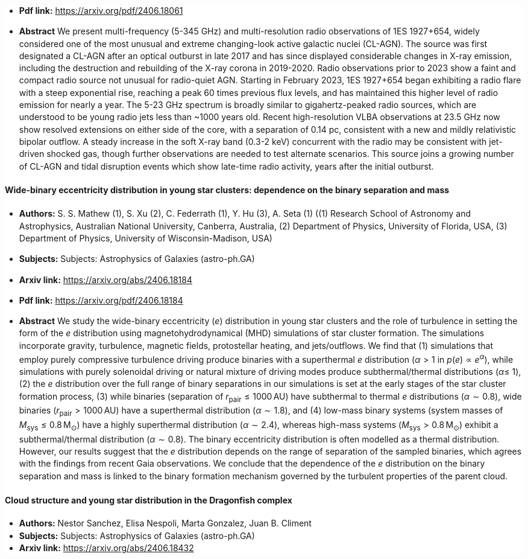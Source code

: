  - **Pdf link:** https://arxiv.org/pdf/2406.18061

 - **Abstract**
 We present multi-frequency (5-345 GHz) and multi-resolution radio observations of 1ES 1927+654, widely considered one of the most unusual and extreme changing-look active galactic nuclei (CL-AGN). The source was first designated a CL-AGN after an optical outburst in late 2017 and has since displayed considerable changes in X-ray emission, including the destruction and rebuilding of the X-ray corona in 2019-2020. Radio observations prior to 2023 show a faint and compact radio source not unusual for radio-quiet AGN. Starting in February 2023, 1ES 1927+654 began exhibiting a radio flare with a steep exponential rise, reaching a peak 60 times previous flux levels, and has maintained this higher level of radio emission for nearly a year. The 5-23 GHz spectrum is broadly similar to gigahertz-peaked radio sources, which are understood to be young radio jets less than ~1000 years old. Recent high-resolution VLBA observations at 23.5 GHz now show resolved extensions on either side of the core, with a separation of 0.14 pc, consistent with a new and mildly relativistic bipolar outflow. A steady increase in the soft X-ray band (0.3-2 keV) concurrent with the radio may be consistent with jet-driven shocked gas, though further observations are needed to test alternate scenarios. This source joins a growing number of CL-AGN and tidal disruption events which show late-time radio activity, years after the initial outburst.
#### Wide-binary eccentricity distribution in young star clusters: dependence on the binary separation and mass
 - **Authors:** S. S. Mathew (1), S. Xu (2), C. Federrath (1), Y. Hu (3), A. Seta (1) ((1) Research School of Astronomy and Astrophysics, Australian National University, Canberra, Australia, (2) Department of Physics, University of Florida, USA, (3) Department of Physics, University of Wisconsin-Madison, USA)
 - **Subjects:** Subjects:
Astrophysics of Galaxies (astro-ph.GA)
 - **Arxiv link:** https://arxiv.org/abs/2406.18184

 - **Pdf link:** https://arxiv.org/pdf/2406.18184

 - **Abstract**
 We study the wide-binary eccentricity ($e$) distribution in young star clusters and the role of turbulence in setting the form of the $e$ distribution using magnetohydrodynamical (MHD) simulations of star cluster formation. The simulations incorporate gravity, turbulence, magnetic fields, protostellar heating, and jets/outflows. We find that (1) simulations that employ purely compressive turbulence driving produce binaries with a superthermal $e$ distribution ($\alpha>1$ in $p(e) \propto e^\alpha$), while simulations with purely solenoidal driving or natural mixture of driving modes produce subthermal/thermal distributions ($\alpha \leq$ 1), (2) the $e$ distribution over the full range of binary separations in our simulations is set at the early stages of the star cluster formation process, (3) while binaries (separation of $r_{\mathrm{pair}} \leq 1000\, \mathrm{AU}$) have subthermal to thermal $e$ distributions ($\alpha \sim 0.8$), wide binaries ($r_{\mathrm{pair}} > 1000\, \mathrm{AU}$) have a superthermal distribution ($\alpha \sim 1.8$), and (4) low-mass binary systems (system masses of $M_{\mathrm{sys}} \leq 0.8\, \mathrm{M_\odot}$) have a highly superthermal distribution ($\alpha \sim 2.4$), whereas high-mass systems ($M_{\mathrm{sys}} > 0.8\, \mathrm{M_\odot}$) exhibit a subthermal/thermal distribution ($\alpha \sim 0.8$). The binary eccentricity distribution is often modelled as a thermal distribution. However, our results suggest that the $e$ distribution depends on the range of separation of the sampled binaries, which agrees with the findings from recent Gaia observations. We conclude that the dependence of the $e$ distribution on the binary separation and mass is linked to the binary formation mechanism governed by the turbulent properties of the parent cloud.
#### Cloud structure and young star distribution in the Dragonfish complex
 - **Authors:** Nestor Sanchez, Elisa Nespoli, Marta Gonzalez, Juan B. Climent
 - **Subjects:** Subjects:
Astrophysics of Galaxies (astro-ph.GA)
 - **Arxiv link:** https://arxiv.org/abs/2406.18432
